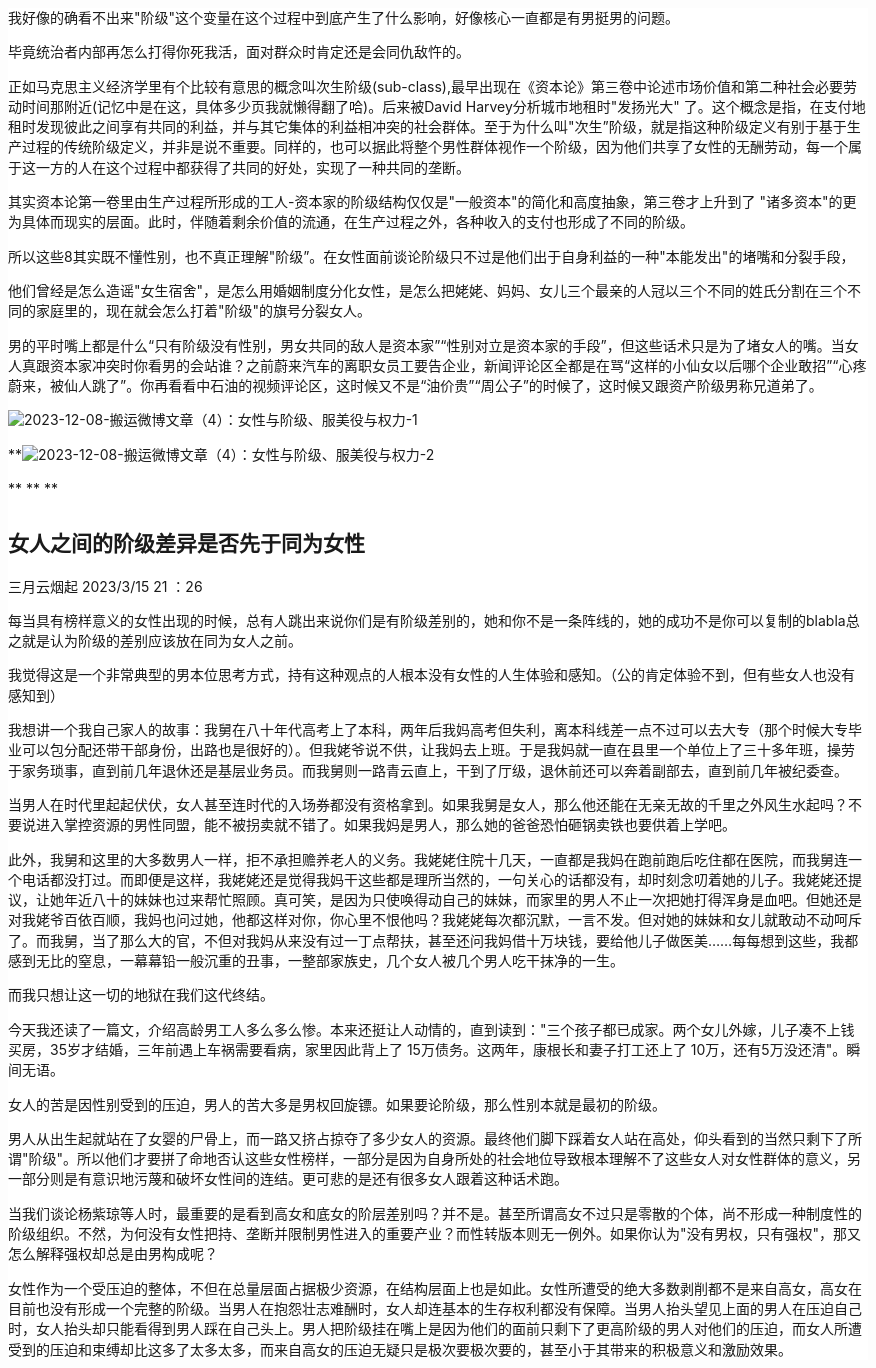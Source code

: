 我好像的确看不出来"阶级"这个变量在这个过程中到底产生了什么影响，好像核心一直都是有男挺男的问题。

毕竟统治者内部再怎么打得你死我活，面对群众时肯定还是会同仇敌忤的。

正如马克思主义经济学里有个比较有意思的概念叫次生阶级(sub-class),最早出现在《资本论》第三卷中论述市场价值和第二种社会必要劳动时间那附近(记忆中是在这，具体多少页我就懒得翻了哈)。后来被David Harvey分析城市地租时"发扬光大" 了。这个概念是指，在支付地租时发现彼此之间享有共同的利益，并与其它集体的利益相冲突的社会群体。至于为什么叫"次生”阶级，就是指这种阶级定义有别于基于生产过程的传统阶级定义，并非是说不重要。同样的，也可以据此将整个男性群体视作一个阶级，因为他们共享了女性的无酬劳动，每一个属于这一方的人在这个过程中都获得了共同的好处，实现了一种共同的垄断。

其实资本论第一卷里由生产过程所形成的工人-资本家的阶级结构仅仅是"一般资本"的简化和高度抽象，第三卷才上升到了 "诸多资本"的更为具体而现实的层面。此时，伴随着剩余价值的流通，在生产过程之外，各种收入的支付也形成了不同的阶级。

所以这些8其实既不懂性别，也不真正理解"阶级”。在女性面前谈论阶级只不过是他们出于自身利益的一种"本能发出"的堵嘴和分裂手段，

他们曾经是怎么造谣"女生宿舍"，是怎么用婚姻制度分化女性，是怎么把姥姥、妈妈、女儿三个最亲的人冠以三个不同的姓氏分割在三个不同的家庭里的，现在就会怎么打着"阶级"的旗号分裂女人。

男的平时嘴上都是什么“只有阶级没有性别，男女共同的敌人是资本家”“性别对立是资本家的手段”，但这些话术只是为了堵女人的嘴。当女人真跟资本家冲突时你看男的会站谁？之前蔚来汽车的离职女员工要告企业，新闻评论区全都是在骂“这样的小仙女以后哪个企业敢招”“心疼蔚来，被仙人跳了”。你再看看中石油的视频评论区，这时候又不是“油价贵”“周公子”的时候了，这时候又跟资产阶级男称兄道弟了。

![2023-12-08-搬运微博文章（4）：女性与阶级、服美役与权力-1](assets/2023-12-08-搬运微博文章（4）：女性与阶级、服美役与权力-1.jpeg)

**![2023-12-08-搬运微博文章（4）：女性与阶级、服美役与权力-2](assets/2023-12-08-搬运微博文章（4）：女性与阶级、服美役与权力-2.jpeg)

**
**
**
## 女人之间的阶级差异是否先于同为女性

三月云烟起
2023/3/15 21 ：26

每当具有榜样意义的女性出现的时候，总有人跳出来说你们是有阶级差别的，她和你不是一条阵线的，她的成功不是你可以复制的blabla总之就是认为阶级的差别应该放在同为女人之前。

我觉得这是一个非常典型的男本位思考方式，持有这种观点的人根本没有女性的人生体验和感知。（公的肯定体验不到，但有些女人也没有感知到）

我想讲一个我自己家人的故事：我舅在八十年代高考上了本科，两年后我妈高考但失利，离本科线差一点不过可以去大专（那个时候大专毕业可以包分配还带干部身份，出路也是很好的）。但我姥爷说不供，让我妈去上班。于是我妈就一直在县里一个单位上了三十多年班，操劳于家务琐事，直到前几年退休还是基层业务员。而我舅则一路青云直上，干到了厅级，退休前还可以奔着副部去，直到前几年被纪委查。

当男人在时代里起起伏伏，女人甚至连时代的入场券都没有资格拿到。如果我舅是女人，那么他还能在无亲无故的千里之外风生水起吗？不要说进入掌控资源的男性同盟，能不被拐卖就不错了。如果我妈是男人，那么她的爸爸恐怕砸锅卖铁也要供着上学吧。

此外，我舅和这里的大多数男人一样，拒不承担赡养老人的义务。我姥姥住院十几天，一直都是我妈在跑前跑后吃住都在医院，而我舅连一个电话都没打过。而即便是这样，我姥姥还是觉得我妈干这些都是理所当然的，一句关心的话都没有，却时刻念叨着她的儿子。我姥姥还提议，让她年近八十的妹妹也过来帮忙照顾。真可笑，是因为只使唤得动自己的妹妹，而家里的男人不止一次把她打得浑身是血吧。但她还是对我姥爷百依百顺，我妈也问过她，他都这样对你，你心里不恨他吗？我姥姥每次都沉默，一言不发。但对她的妹妹和女儿就敢动不动呵斥了。而我舅，当了那么大的官，不但对我妈从来没有过一丁点帮扶，甚至还问我妈借十万块钱，要给他儿子做医美……每每想到这些，我都感到无比的窒息，一幕幕铅一般沉重的丑事，一整部家族史，几个女人被几个男人吃干抹净的一生。

而我只想让这一切的地狱在我们这代终结。

今天我还读了一篇文，介绍高龄男工人多么多么惨。本来还挺让人动情的，直到读到："三个孩子都已成家。两个女儿外嫁，儿子凑不上钱买房，35岁才结婚，三年前遇上车祸需要看病，家里因此背上了 15万债务。这两年，康根长和妻子打工还上了 10万，还有5万没还清"。瞬间无语。

女人的苦是因性别受到的压迫，男人的苦大多是男权回旋镖。如果要论阶级，那么性别本就是最初的阶级。

男人从出生起就站在了女婴的尸骨上，而一路又挤占掠夺了多少女人的资源。最终他们脚下踩着女人站在高处，仰头看到的当然只剩下了所谓"阶级"。所以他们才要拼了命地否认这些女性榜样，一部分是因为自身所处的社会地位导致根本理解不了这些女人对女性群体的意义，另一部分则是有意识地污蔑和破坏女性间的连结。更可悲的是还有很多女人跟着这种话术跑。

当我们谈论杨紫琼等人时，最重要的是看到高女和底女的阶层差别吗？并不是。甚至所谓高女不过只是零散的个体，尚不形成一种制度性的阶级组织。不然，为何没有女性把持、垄断并限制男性进入的重要产业？而性转版本则无一例外。如果你认为"没有男权，只有强权"，那又怎么解释强权却总是由男构成呢？

女性作为一个受压迫的整体，不但在总量层面占据极少资源，在结构层面上也是如此。女性所遭受的绝大多数剥削都不是来自高女，高女在目前也没有形成一个完整的阶级。当男人在抱怨壮志难酬时，女人却连基本的生存权利都没有保障。当男人抬头望见上面的男人在压迫自己时，女人抬头却只能看得到男人踩在自己头上。男人把阶级挂在嘴上是因为他们的面前只剩下了更高阶级的男人对他们的压迫，而女人所遭受到的压迫和束缚却比这多了太多太多，而来自高女的压迫无疑只是极次要极次要的，甚至小于其带来的积极意义和激励效果。
